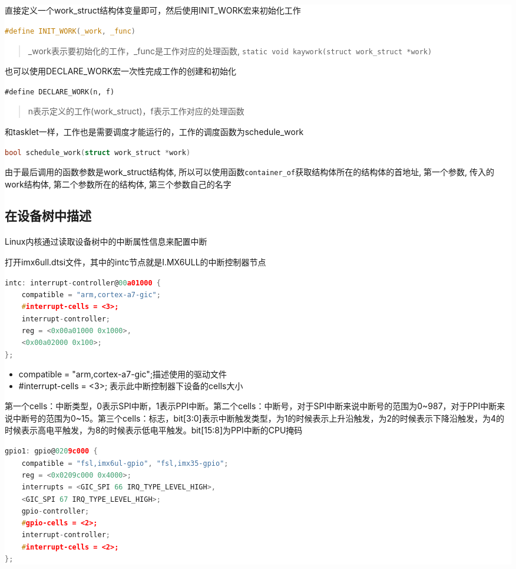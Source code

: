 直接定义一个work_struct结构体变量即可，然后使用INIT_WORK宏来初始化工作

```c
#define INIT_WORK(_work, _func)
```

>   _work表示要初始化的工作，\_func是工作对应的处理函数, `static void kaywork(struct work_struct *work)`

也可以使用DECLARE_WORK宏一次性完成工作的创建和初始化

```
#define DECLARE_WORK(n, f)
```

>   n表示定义的工作(work_struct)，f表示工作对应的处理函数

和tasklet一样，工作也是需要调度才能运行的，工作的调度函数为schedule_work

```c
bool schedule_work(struct work_struct *work)
```

由于最后调用的函数参数是work_struct结构体, 所以可以使用函数`container_of`获取结构体所在的结构体的首地址, 第一个参数, 传入的work结构体, 第二个参数所在的结构体, 第三个参数自己的名字

## 在设备树中描述

Linux内核通过读取设备树中的中断属性信息来配置中断

打开imx6ull.dtsi文件，其中的intc节点就是I.MX6ULL的中断控制器节点

```c
intc: interrupt-controller@00a01000 {
    compatible = "arm,cortex-a7-gic";
    #interrupt-cells = <3>;
    interrupt-controller;
    reg = <0x00a01000 0x1000>,
    <0x00a02000 0x100>;
};
```

+   compatible = "arm,cortex-a7-gic";描述使用的驱动文件
+   #interrupt-cells = <3>; 表示此中断控制器下设备的cells大小

 第一个cells：中断类型，0表示SPI中断，1表示PPI中断。第二个cells：中断号，对于SPI中断来说中断号的范围为0\~987，对于PPI中断来说中断号的范围为0~15。第三个cells：标志，bit[3:0]表示中断触发类型，为1的时候表示上升沿触发，为2的时候表示下降沿触发，为4的时候表示高电平触发，为8的时候表示低电平触发。bit[15:8]为PPI中断的CPU掩码

```c
gpio1: gpio@0209c000 {
    compatible = "fsl,imx6ul-gpio", "fsl,imx35-gpio";
    reg = <0x0209c000 0x4000>;
    interrupts = <GIC_SPI 66 IRQ_TYPE_LEVEL_HIGH>,
    <GIC_SPI 67 IRQ_TYPE_LEVEL_HIGH>;
    gpio-controller;
    #gpio-cells = <2>;
    interrupt-controller;
    #interrupt-cells = <2>;
};
```
